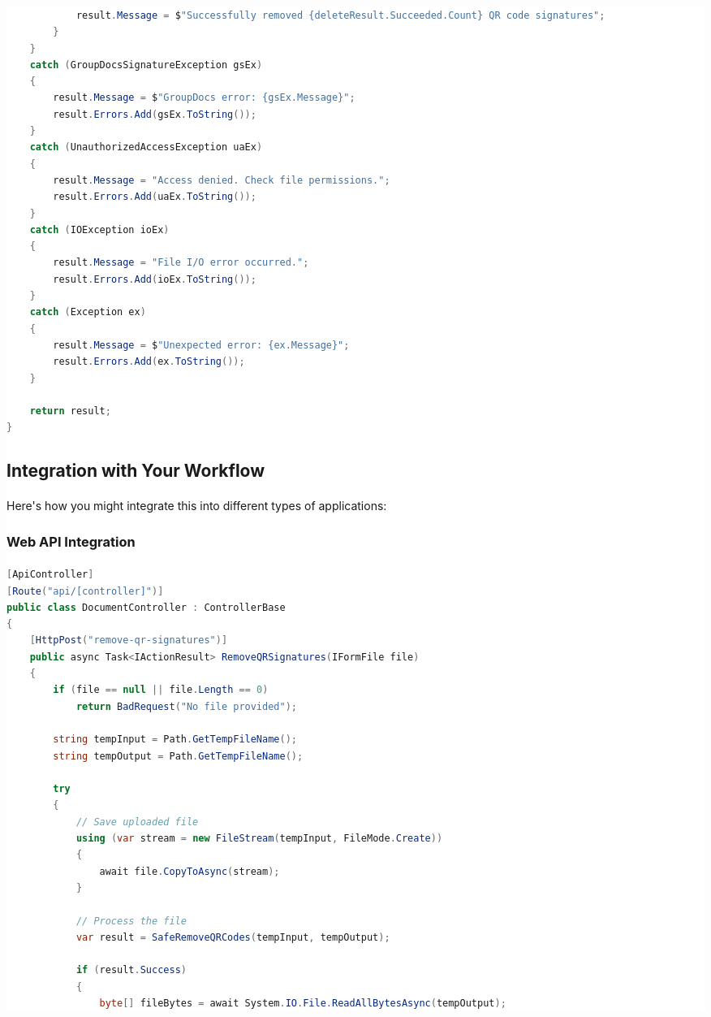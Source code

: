 ```csharp
            result.Message = $"Successfully removed {deleteResult.Succeeded.Count} QR code signatures";
        }
    }
    catch (GroupDocsSignatureException gsEx)
    {
        result.Message = $"GroupDocs error: {gsEx.Message}";
        result.Errors.Add(gsEx.ToString());
    }
    catch (UnauthorizedAccessException uaEx)
    {
        result.Message = "Access denied. Check file permissions.";
        result.Errors.Add(uaEx.ToString());
    }
    catch (IOException ioEx)
    {
        result.Message = "File I/O error occurred.";
        result.Errors.Add(ioEx.ToString());
    }
    catch (Exception ex)
    {
        result.Message = $"Unexpected error: {ex.Message}";
        result.Errors.Add(ex.ToString());
    }
    
    return result;
}
```

## Integration with Your Workflow

Here's how you might integrate this into different types of applications:

### Web API Integration

```csharp
[ApiController]
[Route("api/[controller]")]
public class DocumentController : ControllerBase
{
    [HttpPost("remove-qr-signatures")]
    public async Task<IActionResult> RemoveQRSignatures(IFormFile file)
    {
        if (file == null || file.Length == 0)
            return BadRequest("No file provided");
        
        string tempInput = Path.GetTempFileName();
        string tempOutput = Path.GetTempFileName();
        
        try
        {
            // Save uploaded file
            using (var stream = new FileStream(tempInput, FileMode.Create))
            {
                await file.CopyToAsync(stream);
            }
            
            // Process the file
            var result = SafeRemoveQRCodes(tempInput, tempOutput);
            
            if (result.Success)
            {
                byte[] fileBytes = await System.IO.File.ReadAllBytesAsync(tempOutput);
```